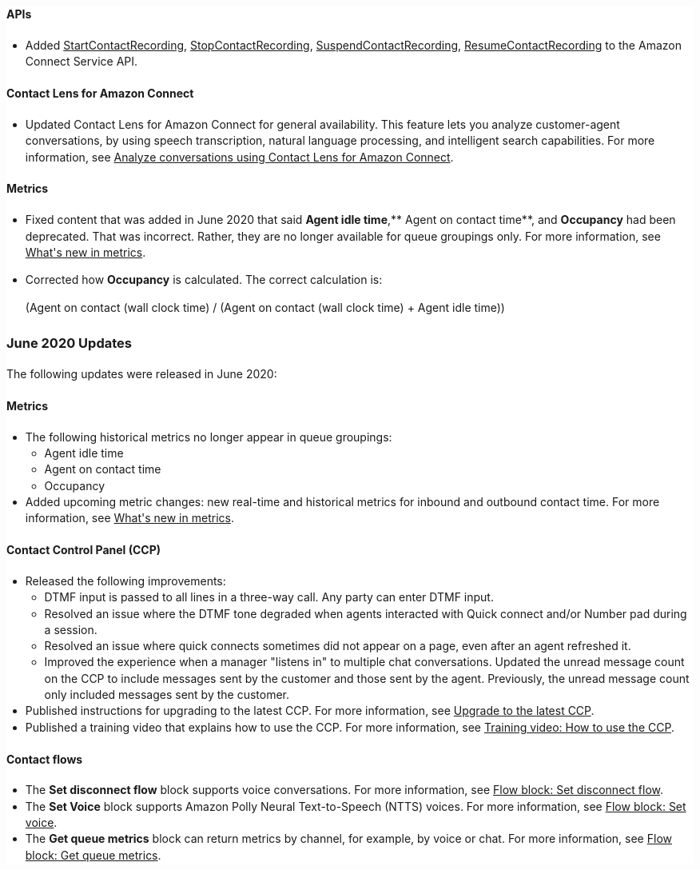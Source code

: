 #### APIs<a name="july20-apis"></a>
+ Added [StartContactRecording](https://docs.aws.amazon.com/connect/latest/APIReference/API_StartContactRecording.html), [StopContactRecording](https://docs.aws.amazon.com/connect/latest/APIReference/API_StopContactRecording.html), [SuspendContactRecording](https://docs.aws.amazon.com/connect/latest/APIReference/API_SuspendContactRecording.html), [ResumeContactRecording](https://docs.aws.amazon.com/connect/latest/APIReference/API_ResumeContactRecording.html) to the Amazon Connect Service API\.

#### Contact Lens for Amazon Connect<a name="july20-contact-lens"></a>
+ Updated Contact Lens for Amazon Connect for general availability\. This feature lets you analyze customer\-agent conversations, by using speech transcription, natural language processing, and intelligent search capabilities\. For more information, see [Analyze conversations using Contact Lens for Amazon Connect](analyze-conversations.md)\.

#### Metrics<a name="july20-metrics"></a>
+ Fixed content that was added in June 2020 that said **Agent idle time**,** Agent on contact time**, and **Occupancy** had been deprecated\. That was incorrect\. Rather, they are no longer available for queue groupings only\. For more information, see [What's new in metrics](upcoming-changes.md)\.
+ Corrected how **Occupancy** is calculated\. The correct calculation is: 

  \(Agent on contact \(wall clock time\) / \(Agent on contact \(wall clock time\) \+ Agent idle time\)\)

### June 2020 Updates<a name="june20-release-notes"></a>

The following updates were released in June 2020:

#### Metrics<a name="june20-metrics"></a>
+ The following historical metrics no longer appear in queue groupings:
  + Agent idle time
  + Agent on contact time
  + Occupancy
+ Added upcoming metric changes: new real\-time and historical metrics for inbound and outbound contact time\. For more information, see [What's new in metrics](upcoming-changes.md)\.

#### Contact Control Panel \(CCP\)<a name="june20-ccp"></a>
+ Released the following improvements:
  + DTMF input is passed to all lines in a three\-way call\. Any party can enter DTMF input\. 
  + Resolved an issue where the DTMF tone degraded when agents interacted with Quick connect and/or Number pad during a session\. 
  + Resolved an issue where quick connects sometimes did not appear on a page, even after an agent refreshed it\.
  + Improved the experience when a manager "listens in" to multiple chat conversations\. Updated the unread message count on the CCP to include messages sent by the customer and those sent by the agent\. Previously, the unread message count only included messages sent by the customer\.
+ Published instructions for upgrading to the latest CCP\. For more information, see [Upgrade to the latest CCP](upgrade-to-latest-ccp.md)\.
+ Published a training video that explains how to use the CCP\. For more information, see [Training video: How to use the CCP](ccp-video-training.md)\.

#### Contact flows<a name="june20-contact-flows"></a>
+ The **Set disconnect flow** block supports voice conversations\. For more information, see [Flow block: Set disconnect flow](set-disconnect-flow.md)\.
+ The **Set Voice** block supports Amazon Polly Neural Text\-to\-Speech \(NTTS\) voices\. For more information, see [Flow block: Set voice](set-voice.md)\.
+ The **Get queue metrics** block can return metrics by channel, for example, by voice or chat\. For more information, see [Flow block: Get queue metrics](get-queue-metrics.md)\.
